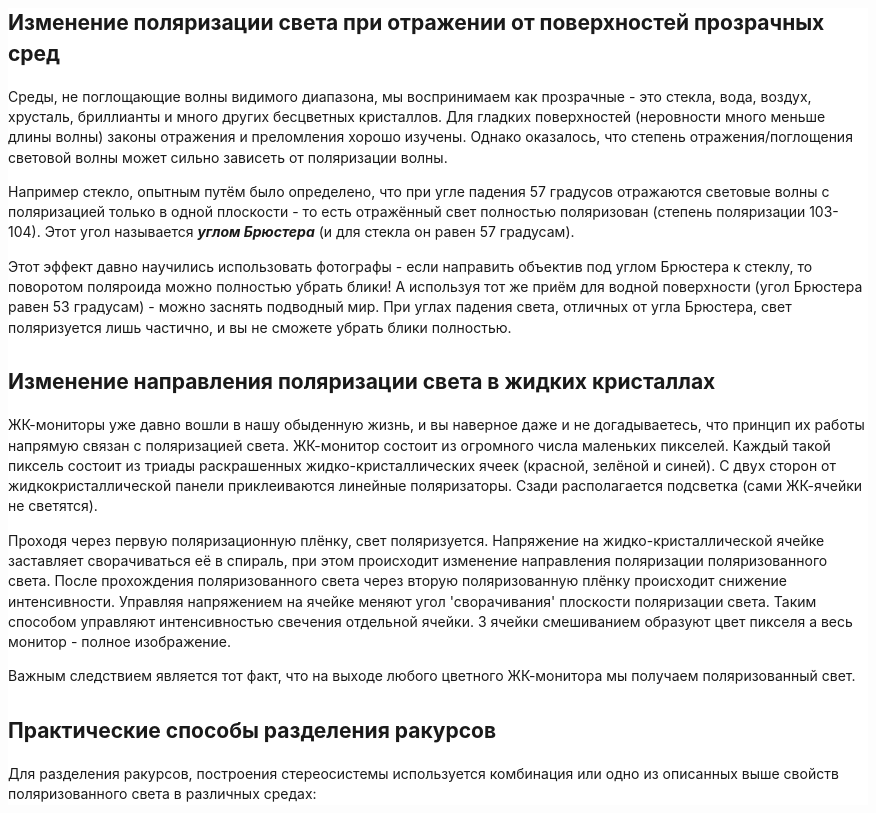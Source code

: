 ## Изменение поляризации света при отражении от поверхностей прозрачных сред

Среды, не поглощающие волны видимого диапазона, мы воспринимаем как прозрачные - это стекла, вода, воздух, хрусталь,
бриллианты и много других бесцветных кристаллов.
Для гладких поверхностей (неровности много меньше длины волны) законы отражения и преломления хорошо изучены.
Однако оказалось, что степень отражения/поглощения световой волны может сильно зависеть от поляризации волны.

Например стекло, опытным путём было определено, что при угле падения 57 градусов отражаются световые волны с поляризацией
только в одной плоскости - то есть отражённый свет полностью поляризован (степень поляризации 103-104).
Этот угол называется _**углом Брюстера**_ (и для стекла он равен 57 градусам).

Этот эффект давно научились использовать фотографы - если направить объектив под углом Брюстера к стеклу,
то поворотом поляроида можно полностью убрать блики!
А используя тот же приём для водной поверхности (угол Брюстера равен 53 градусам) - можно заснять подводный мир.
При углах падения света, отличных от угла Брюстера, свет поляризуется лишь частично, и вы не сможете убрать блики полностью.

## Изменение направления поляризации света в жидких кристаллах

ЖК-мониторы уже давно вошли в нашу обыденную жизнь, и вы наверное даже и не догадываетесь, что принцип их работы напрямую связан с поляризацией света.
ЖК-монитор состоит из огромного числа маленьких пикселей.
Каждый такой пиксель состоит из триады раскрашенных жидко-кристаллических ячеек (красной, зелёной и синей).
С двух сторон от жидкокристаллической панели приклеиваются линейные поляризаторы.
Сзади располагается подсветка (сами ЖК-ячейки не светятся).

Проходя через первую поляризационную плёнку, свет поляризуется.
Напряжение на жидко-кристаллической ячейке заставляет сворачиваться её в спираль, при этом происходит изменение направления поляризации поляризованного света.
После прохождения поляризованного света через вторую поляризованную плёнку происходит снижение интенсивности.
Управляя напряжением на ячейке меняют угол 'сворачивания' плоскости поляризации света.
Таким способом управляют интенсивностью свечения отдельной ячейки.
3 ячейки смешиванием образуют цвет пикселя а весь монитор - полное изображение.

Важным следствием является тот факт, что на выходе любого цветного ЖК-монитора мы получаем поляризованный свет.

## Практические способы разделения ракурсов

Для разделения ракурсов, построения стереосистемы используется комбинация или одно из описанных выше свойств поляризованного света в различных средах:

